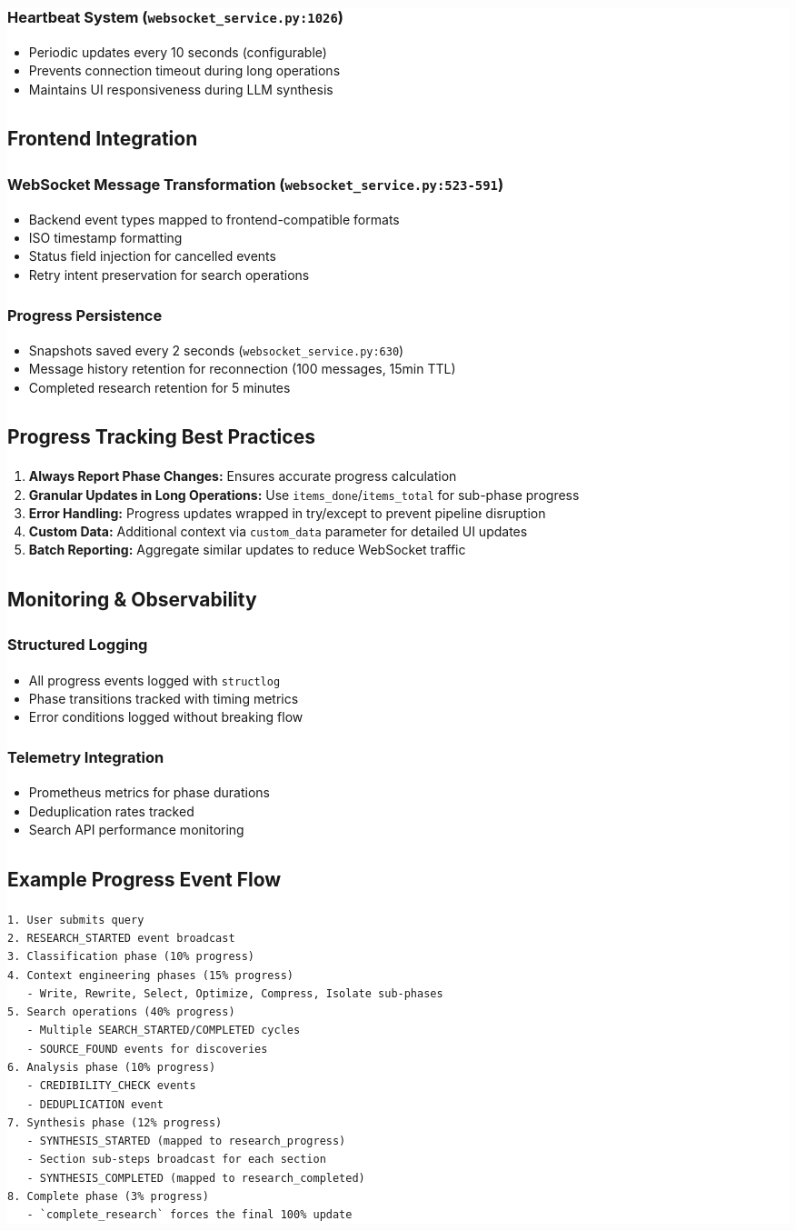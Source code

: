 ### Heartbeat System (`websocket_service.py:1026`)
- Periodic updates every 10 seconds (configurable)
- Prevents connection timeout during long operations
- Maintains UI responsiveness during LLM synthesis

## Frontend Integration

### WebSocket Message Transformation (`websocket_service.py:523-591`)
- Backend event types mapped to frontend-compatible formats
- ISO timestamp formatting
- Status field injection for cancelled events
- Retry intent preservation for search operations

### Progress Persistence
- Snapshots saved every 2 seconds (`websocket_service.py:630`)
- Message history retention for reconnection (100 messages, 15min TTL)
- Completed research retention for 5 minutes

## Progress Tracking Best Practices

1. **Always Report Phase Changes:** Ensures accurate progress calculation
2. **Granular Updates in Long Operations:** Use `items_done`/`items_total` for sub-phase progress
3. **Error Handling:** Progress updates wrapped in try/except to prevent pipeline disruption
4. **Custom Data:** Additional context via `custom_data` parameter for detailed UI updates
5. **Batch Reporting:** Aggregate similar updates to reduce WebSocket traffic

## Monitoring & Observability

### Structured Logging
- All progress events logged with `structlog`
- Phase transitions tracked with timing metrics
- Error conditions logged without breaking flow

### Telemetry Integration
- Prometheus metrics for phase durations
- Deduplication rates tracked
- Search API performance monitoring

## Example Progress Event Flow

```
1. User submits query
2. RESEARCH_STARTED event broadcast
3. Classification phase (10% progress)
4. Context engineering phases (15% progress)
   - Write, Rewrite, Select, Optimize, Compress, Isolate sub-phases
5. Search operations (40% progress)
   - Multiple SEARCH_STARTED/COMPLETED cycles
   - SOURCE_FOUND events for discoveries
6. Analysis phase (10% progress)
   - CREDIBILITY_CHECK events
   - DEDUPLICATION event
7. Synthesis phase (12% progress)
   - SYNTHESIS_STARTED (mapped to research_progress)
   - Section sub-steps broadcast for each section
   - SYNTHESIS_COMPLETED (mapped to research_completed)
8. Complete phase (3% progress)
   - `complete_research` forces the final 100% update
```
